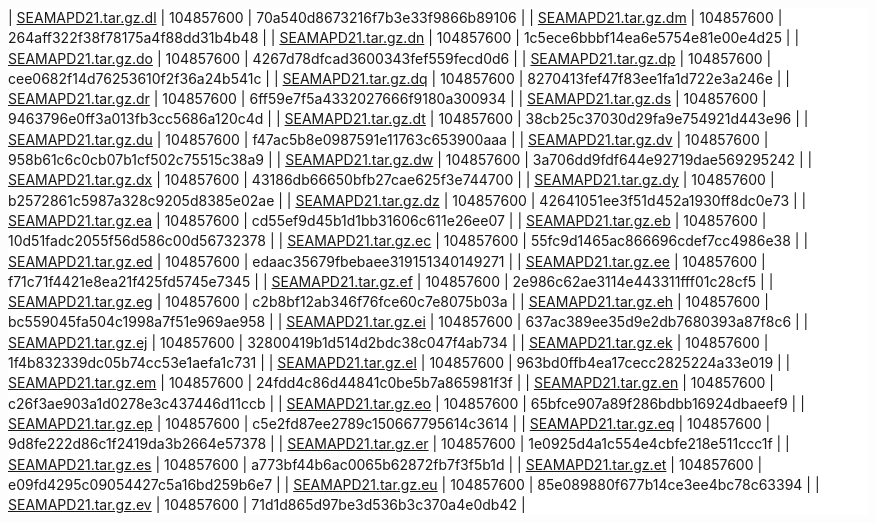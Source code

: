 | [SEAMAPD21.tar.gz.dl](https://grunt.sefsc.noaa.gov/parr/SEAMAPD21.tar.gz.dl) | 104857600 | 70a540d8673216f7b3e33f9866b89106 |
| [SEAMAPD21.tar.gz.dm](https://grunt.sefsc.noaa.gov/parr/SEAMAPD21.tar.gz.dm) | 104857600 | 264aff322f38f78175a4f88dd31b4b48 |
| [SEAMAPD21.tar.gz.dn](https://grunt.sefsc.noaa.gov/parr/SEAMAPD21.tar.gz.dn) | 104857600 | 1c5ece6bbbf14ea6e5754e81e00e4d25 |
| [SEAMAPD21.tar.gz.do](https://grunt.sefsc.noaa.gov/parr/SEAMAPD21.tar.gz.do) | 104857600 | 4267d78dfcad3600343fef559fecd0d6 |
| [SEAMAPD21.tar.gz.dp](https://grunt.sefsc.noaa.gov/parr/SEAMAPD21.tar.gz.dp) | 104857600 | cee0682f14d76253610f2f36a24b541c |
| [SEAMAPD21.tar.gz.dq](https://grunt.sefsc.noaa.gov/parr/SEAMAPD21.tar.gz.dq) | 104857600 | 8270413fef47f83ee1fa1d722e3a246e |
| [SEAMAPD21.tar.gz.dr](https://grunt.sefsc.noaa.gov/parr/SEAMAPD21.tar.gz.dr) | 104857600 | 6ff59e7f5a4332027666f9180a300934 |
| [SEAMAPD21.tar.gz.ds](https://grunt.sefsc.noaa.gov/parr/SEAMAPD21.tar.gz.ds) | 104857600 | 9463796e0ff3a013fb3cc5686a120c4d |
| [SEAMAPD21.tar.gz.dt](https://grunt.sefsc.noaa.gov/parr/SEAMAPD21.tar.gz.dt) | 104857600 | 38cb25c37030d29fa9e754921d443e96 |
| [SEAMAPD21.tar.gz.du](https://grunt.sefsc.noaa.gov/parr/SEAMAPD21.tar.gz.du) | 104857600 | f47ac5b8e0987591e11763c653900aaa |
| [SEAMAPD21.tar.gz.dv](https://grunt.sefsc.noaa.gov/parr/SEAMAPD21.tar.gz.dv) | 104857600 | 958b61c6c0cb07b1cf502c75515c38a9 |
| [SEAMAPD21.tar.gz.dw](https://grunt.sefsc.noaa.gov/parr/SEAMAPD21.tar.gz.dw) | 104857600 | 3a706dd9fdf644e92719dae569295242 |
| [SEAMAPD21.tar.gz.dx](https://grunt.sefsc.noaa.gov/parr/SEAMAPD21.tar.gz.dx) | 104857600 | 43186db66650bfb27cae625f3e744700 |
| [SEAMAPD21.tar.gz.dy](https://grunt.sefsc.noaa.gov/parr/SEAMAPD21.tar.gz.dy) | 104857600 | b2572861c5987a328c9205d8385e02ae |
| [SEAMAPD21.tar.gz.dz](https://grunt.sefsc.noaa.gov/parr/SEAMAPD21.tar.gz.dz) | 104857600 | 42641051ee3f51d452a1930ff8dc0e73 |
| [SEAMAPD21.tar.gz.ea](https://grunt.sefsc.noaa.gov/parr/SEAMAPD21.tar.gz.ea) | 104857600 | cd55ef9d45b1d1bb31606c611e26ee07 |
| [SEAMAPD21.tar.gz.eb](https://grunt.sefsc.noaa.gov/parr/SEAMAPD21.tar.gz.eb) | 104857600 | 10d51fadc2055f56d586c00d56732378 |
| [SEAMAPD21.tar.gz.ec](https://grunt.sefsc.noaa.gov/parr/SEAMAPD21.tar.gz.ec) | 104857600 | 55fc9d1465ac866696cdef7cc4986e38 |
| [SEAMAPD21.tar.gz.ed](https://grunt.sefsc.noaa.gov/parr/SEAMAPD21.tar.gz.ed) | 104857600 | edaac35679fbebaee319151340149271 |
| [SEAMAPD21.tar.gz.ee](https://grunt.sefsc.noaa.gov/parr/SEAMAPD21.tar.gz.ee) | 104857600 | f71c71f4421e8ea21f425fd5745e7345 |
| [SEAMAPD21.tar.gz.ef](https://grunt.sefsc.noaa.gov/parr/SEAMAPD21.tar.gz.ef) | 104857600 | 2e986c62ae3114e443311fff01c28cf5 |
| [SEAMAPD21.tar.gz.eg](https://grunt.sefsc.noaa.gov/parr/SEAMAPD21.tar.gz.eg) | 104857600 | c2b8bf12ab346f76fce60c7e8075b03a |
| [SEAMAPD21.tar.gz.eh](https://grunt.sefsc.noaa.gov/parr/SEAMAPD21.tar.gz.eh) | 104857600 | bc559045fa504c1998a7f51e969ae958 |
| [SEAMAPD21.tar.gz.ei](https://grunt.sefsc.noaa.gov/parr/SEAMAPD21.tar.gz.ei) | 104857600 | 637ac389ee35d9e2db7680393a87f8c6 |
| [SEAMAPD21.tar.gz.ej](https://grunt.sefsc.noaa.gov/parr/SEAMAPD21.tar.gz.ej) | 104857600 | 32800419b1d514d2bdc38c047f4ab734 |
| [SEAMAPD21.tar.gz.ek](https://grunt.sefsc.noaa.gov/parr/SEAMAPD21.tar.gz.ek) | 104857600 | 1f4b832339dc05b74cc53e1aefa1c731 |
| [SEAMAPD21.tar.gz.el](https://grunt.sefsc.noaa.gov/parr/SEAMAPD21.tar.gz.el) | 104857600 | 963bd0ffb4ea17cecc2825224a33e019 |
| [SEAMAPD21.tar.gz.em](https://grunt.sefsc.noaa.gov/parr/SEAMAPD21.tar.gz.em) | 104857600 | 24fdd4c86d44841c0be5b7a865981f3f |
| [SEAMAPD21.tar.gz.en](https://grunt.sefsc.noaa.gov/parr/SEAMAPD21.tar.gz.en) | 104857600 | c26f3ae903a1d0278e3c437446d11ccb |
| [SEAMAPD21.tar.gz.eo](https://grunt.sefsc.noaa.gov/parr/SEAMAPD21.tar.gz.eo) | 104857600 | 65bfce907a89f286bdbb16924dbaeef9 |
| [SEAMAPD21.tar.gz.ep](https://grunt.sefsc.noaa.gov/parr/SEAMAPD21.tar.gz.ep) | 104857600 | c5e2fd87ee2789c150667795614c3614 |
| [SEAMAPD21.tar.gz.eq](https://grunt.sefsc.noaa.gov/parr/SEAMAPD21.tar.gz.eq) | 104857600 | 9d8fe222d86c1f2419da3b2664e57378 |
| [SEAMAPD21.tar.gz.er](https://grunt.sefsc.noaa.gov/parr/SEAMAPD21.tar.gz.er) | 104857600 | 1e0925d4a1c554e4cbfe218e511ccc1f |
| [SEAMAPD21.tar.gz.es](https://grunt.sefsc.noaa.gov/parr/SEAMAPD21.tar.gz.es) | 104857600 | a773bf44b6ac0065b62872fb7f3f5b1d |
| [SEAMAPD21.tar.gz.et](https://grunt.sefsc.noaa.gov/parr/SEAMAPD21.tar.gz.et) | 104857600 | e09fd4295c09054427c5a16bd259b6e7 |
| [SEAMAPD21.tar.gz.eu](https://grunt.sefsc.noaa.gov/parr/SEAMAPD21.tar.gz.eu) | 104857600 | 85e089880f677b14ce3ee4bc78c63394 |
| [SEAMAPD21.tar.gz.ev](https://grunt.sefsc.noaa.gov/parr/SEAMAPD21.tar.gz.ev) | 104857600 | 71d1d865d97be3d536b3c370a4e0db42 |